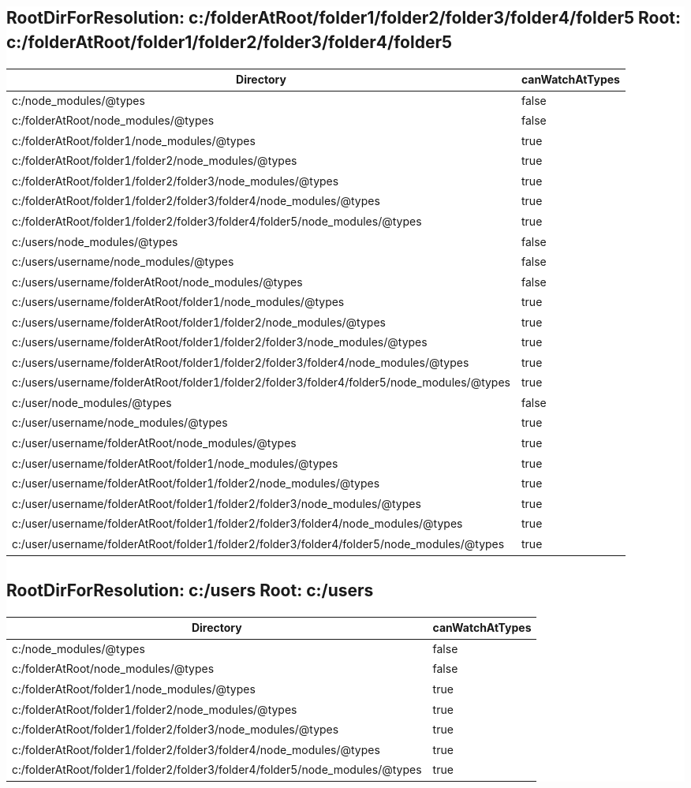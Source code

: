 ## RootDirForResolution: c:/folderAtRoot/folder1/folder2/folder3/folder4/folder5 Root: c:/folderAtRoot/folder1/folder2/folder3/folder4/folder5

| Directory                                                                                  | canWatchAtTypes |
| ------------------------------------------------------------------------------------------ | --------------- |
| c:/node_modules/@types                                                                     | false           |
| c:/folderAtRoot/node_modules/@types                                                        | false           |
| c:/folderAtRoot/folder1/node_modules/@types                                                | true            |
| c:/folderAtRoot/folder1/folder2/node_modules/@types                                        | true            |
| c:/folderAtRoot/folder1/folder2/folder3/node_modules/@types                                | true            |
| c:/folderAtRoot/folder1/folder2/folder3/folder4/node_modules/@types                        | true            |
| c:/folderAtRoot/folder1/folder2/folder3/folder4/folder5/node_modules/@types                | true            |
| c:/users/node_modules/@types                                                               | false           |
| c:/users/username/node_modules/@types                                                      | false           |
| c:/users/username/folderAtRoot/node_modules/@types                                         | false           |
| c:/users/username/folderAtRoot/folder1/node_modules/@types                                 | true            |
| c:/users/username/folderAtRoot/folder1/folder2/node_modules/@types                         | true            |
| c:/users/username/folderAtRoot/folder1/folder2/folder3/node_modules/@types                 | true            |
| c:/users/username/folderAtRoot/folder1/folder2/folder3/folder4/node_modules/@types         | true            |
| c:/users/username/folderAtRoot/folder1/folder2/folder3/folder4/folder5/node_modules/@types | true            |
| c:/user/node_modules/@types                                                                | false           |
| c:/user/username/node_modules/@types                                                       | true            |
| c:/user/username/folderAtRoot/node_modules/@types                                          | true            |
| c:/user/username/folderAtRoot/folder1/node_modules/@types                                  | true            |
| c:/user/username/folderAtRoot/folder1/folder2/node_modules/@types                          | true            |
| c:/user/username/folderAtRoot/folder1/folder2/folder3/node_modules/@types                  | true            |
| c:/user/username/folderAtRoot/folder1/folder2/folder3/folder4/node_modules/@types          | true            |
| c:/user/username/folderAtRoot/folder1/folder2/folder3/folder4/folder5/node_modules/@types  | true            |

## RootDirForResolution: c:/users Root: c:/users

| Directory                                                                                  | canWatchAtTypes |
| ------------------------------------------------------------------------------------------ | --------------- |
| c:/node_modules/@types                                                                     | false           |
| c:/folderAtRoot/node_modules/@types                                                        | false           |
| c:/folderAtRoot/folder1/node_modules/@types                                                | true            |
| c:/folderAtRoot/folder1/folder2/node_modules/@types                                        | true            |
| c:/folderAtRoot/folder1/folder2/folder3/node_modules/@types                                | true            |
| c:/folderAtRoot/folder1/folder2/folder3/folder4/node_modules/@types                        | true            |
| c:/folderAtRoot/folder1/folder2/folder3/folder4/folder5/node_modules/@types                | true            |